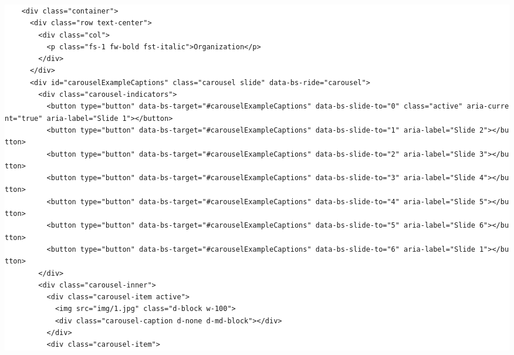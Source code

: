         <div class="container">
          <div class="row text-center">
            <div class="col">
              <p class="fs-1 fw-bold fst-italic">Organization</p>
            </div>
          </div>
          <div id="carouselExampleCaptions" class="carousel slide" data-bs-ride="carousel">
            <div class="carousel-indicators">
              <button type="button" data-bs-target="#carouselExampleCaptions" data-bs-slide-to="0" class="active" aria-current="true" aria-label="Slide 1"></button>
              <button type="button" data-bs-target="#carouselExampleCaptions" data-bs-slide-to="1" aria-label="Slide 2"></button>
              <button type="button" data-bs-target="#carouselExampleCaptions" data-bs-slide-to="2" aria-label="Slide 3"></button>
              <button type="button" data-bs-target="#carouselExampleCaptions" data-bs-slide-to="3" aria-label="Slide 4"></button>
              <button type="button" data-bs-target="#carouselExampleCaptions" data-bs-slide-to="4" aria-label="Slide 5"></button>
              <button type="button" data-bs-target="#carouselExampleCaptions" data-bs-slide-to="5" aria-label="Slide 6"></button>
              <button type="button" data-bs-target="#carouselExampleCaptions" data-bs-slide-to="6" aria-label="Slide 1"></button>
            </div>
            <div class="carousel-inner">
              <div class="carousel-item active">
                <img src="img/1.jpg" class="d-block w-100">
                <div class="carousel-caption d-none d-md-block"></div>
              </div>
              <div class="carousel-item">